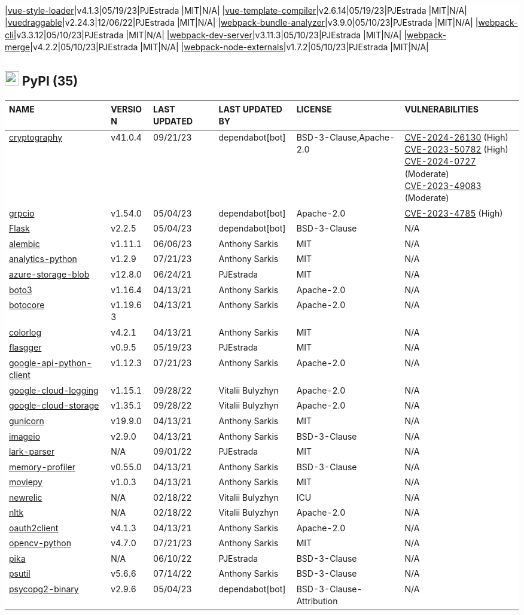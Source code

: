 |[vue-style-loader](https://www.npmjs.com/vue-style-loader)|v4.1.3|05/19/23|PJEstrada |MIT|N/A|
|[vue-template-compiler](https://www.npmjs.com/vue-template-compiler)|v2.6.14|05/19/23|PJEstrada |MIT|N/A|
|[vuedraggable](https://www.npmjs.com/vuedraggable)|v2.24.3|12/06/22|PJEstrada |MIT|N/A|
|[webpack-bundle-analyzer](https://www.npmjs.com/webpack-bundle-analyzer)|v3.9.0|05/10/23|PJEstrada |MIT|N/A|
|[webpack-cli](https://www.npmjs.com/webpack-cli)|v3.3.12|05/10/23|PJEstrada |MIT|N/A|
|[webpack-dev-server](https://www.npmjs.com/webpack-dev-server)|v3.11.3|05/10/23|PJEstrada |MIT|N/A|
|[webpack-merge](https://www.npmjs.com/webpack-merge)|v4.2.2|05/10/23|PJEstrada |MIT|N/A|
|[webpack-node-externals](https://www.npmjs.com/webpack-node-externals)|v1.7.2|05/10/23|PJEstrada |MIT|N/A|


## <img width='24' height='24' src='https://img.stackshare.io/service/12572/-RIWgodF_400x400.jpg'/> PyPI (35)

|NAME|VERSION|LAST UPDATED|LAST UPDATED BY|LICENSE|VULNERABILITIES|
|:------|:------|:------|:------|:------|:------|
|[cryptography](https://pypi.org/project/cryptography)|v41.0.4|09/21/23|dependabot[bot] |BSD-3-Clause,Apache-2.0|[CVE-2024-26130](https://github.com/advisories/GHSA-6vqw-3v5j-54x4) (High)<br/>[CVE-2023-50782](https://github.com/advisories/GHSA-3ww4-gg4f-jr7f) (High)<br/>[CVE-2024-0727](https://github.com/advisories/GHSA-9v9h-cgj8-h64p) (Moderate)<br/>[CVE-2023-49083](https://github.com/advisories/GHSA-jfhm-5ghh-2f97) (Moderate)|
|[grpcio](https://pypi.org/project/grpcio)|v1.54.0|05/04/23|dependabot[bot] |Apache-2.0|[CVE-2023-4785](https://github.com/advisories/GHSA-p25m-jpj4-qcrr) (High)|
|[Flask](https://pypi.org/project/Flask)|v2.2.5|05/04/23|dependabot[bot] |BSD-3-Clause|N/A|
|[alembic](https://pypi.org/project/alembic)|v1.11.1|06/06/23|Anthony Sarkis |MIT|N/A|
|[analytics-python](https://pypi.org/project/analytics-python)|v1.2.9|07/21/23|Anthony Sarkis |MIT|N/A|
|[azure-storage-blob](https://pypi.org/project/azure-storage-blob)|v12.8.0|06/24/21|PJEstrada |MIT|N/A|
|[boto3](https://pypi.org/project/boto3)|v1.16.4|04/13/21|Anthony Sarkis |Apache-2.0|N/A|
|[botocore](https://pypi.org/project/botocore)|v1.19.63|04/13/21|Anthony Sarkis |Apache-2.0|N/A|
|[colorlog](https://pypi.org/project/colorlog)|v4.2.1|04/13/21|Anthony Sarkis |MIT|N/A|
|[flasgger](https://pypi.org/project/flasgger)|v0.9.5|05/19/23|PJEstrada |MIT|N/A|
|[google-api-python-client](https://pypi.org/project/google-api-python-client)|v1.12.3|07/21/23|Anthony Sarkis |Apache-2.0|N/A|
|[google-cloud-logging](https://pypi.org/project/google-cloud-logging)|v1.15.1|09/28/22|Vitalii Bulyzhyn |Apache-2.0|N/A|
|[google-cloud-storage](https://pypi.org/project/google-cloud-storage)|v1.35.1|09/28/22|Vitalii Bulyzhyn |Apache-2.0|N/A|
|[gunicorn](https://pypi.org/project/gunicorn)|v19.9.0|04/13/21|Anthony Sarkis |MIT|N/A|
|[imageio](https://pypi.org/project/imageio)|v2.9.0|04/13/21|Anthony Sarkis |BSD-3-Clause|N/A|
|[lark-parser](https://pypi.org/project/lark-parser)|N/A|09/01/22|PJEstrada |MIT|N/A|
|[memory-profiler](https://pypi.org/project/memory-profiler)|v0.55.0|04/13/21|Anthony Sarkis |BSD-3-Clause|N/A|
|[moviepy](https://pypi.org/project/moviepy)|v1.0.3|04/13/21|Anthony Sarkis |MIT|N/A|
|[newrelic](https://pypi.org/project/newrelic)|N/A|02/18/22|Vitalii Bulyzhyn |ICU|N/A|
|[nltk](https://pypi.org/project/nltk)|N/A|02/18/22|Vitalii Bulyzhyn |Apache-2.0|N/A|
|[oauth2client](https://pypi.org/project/oauth2client)|v4.1.3|04/13/21|Anthony Sarkis |Apache-2.0|N/A|
|[opencv-python](https://pypi.org/project/opencv-python)|v4.7.0|07/21/23|Anthony Sarkis |MIT|N/A|
|[pika](https://pypi.org/project/pika)|N/A|06/10/22|PJEstrada |BSD-3-Clause|N/A|
|[psutil](https://pypi.org/project/psutil)|v5.6.6|07/14/22|Anthony Sarkis |BSD-3-Clause|N/A|
|[psycopg2-binary](https://pypi.org/project/psycopg2-binary)|v2.9.6|05/04/23|dependabot[bot] |BSD-3-Clause-Attribution|N/A|